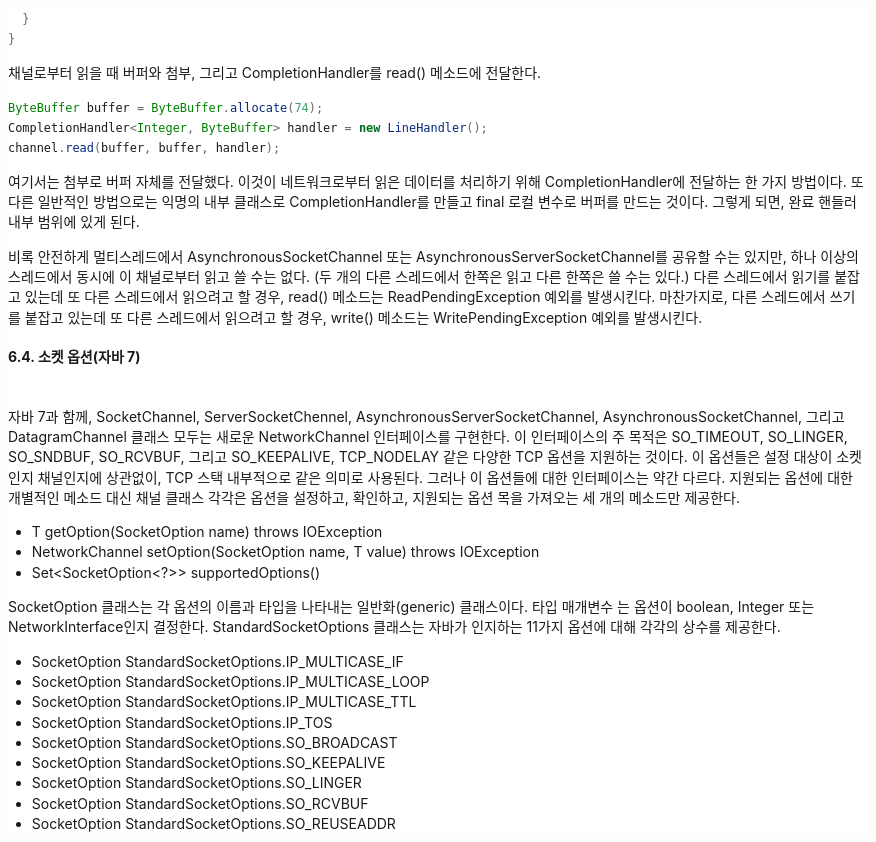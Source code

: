 ```java
  }
}
```

채널로부터 읽을 때 버퍼와 첨부, 그리고 CompletionHandler를 read() 메소드에 전달한다.  

```java
ByteBuffer buffer = ByteBuffer.allocate(74);
CompletionHandler<Integer, ByteBuffer> handler = new LineHandler();
channel.read(buffer, buffer, handler);
```

여기서는 첨부로 버퍼 자체를 전달했다. 이것이 네트워크로부터 읽은 데이터를 처리하기 위해 CompletionHandler에 전달하는 한 가지 방법이다. 또 다른 일반적인 방법으로는 익명의 내부 클래스로 CompletionHandler를 만들고 final 로컬 변수로 버퍼를 만드는 것이다. 그렇게 되면, 완료 핸들러 내부 범위에 있게 된다.  

비록 안전하게 멀티스레드에서 AsynchronousSocketChannel 또는 AsynchronousServerSocketChannel를 공유할 수는 있지만, 하나 이상의 스레드에서 동시에 이 채널로부터 읽고 쓸 수는 없다. (두 개의 다른 스레드에서 한쪽은 읽고 다른 한쪽은 쓸 수는 있다.) 다른 스레드에서 읽기를 붙잡고 있는데 또 다른 스레드에서 읽으려고 할 경우, read() 메소드는 ReadPendingException 예외를 발생시킨다. 마찬가지로, 다른 스레드에서 쓰기를 붙잡고 있는데 또 다른 스레드에서 읽으려고 할 경우, write() 메소드는 WritePendingException 예외를 발생시킨다.  

#### 6.4. 소켓 옵션(자바 7)
<br/>
자바 7과 함께, SocketChannel, ServerSocketChennel, AsynchronousServerSocketChannel, AsynchronousSocketChannel, 그리고 DatagramChannel 클래스 모두는 새로운 NetworkChannel 인터페이스를 구현한다. 이 인터페이스의 주 목적은 SO&#95;TIMEOUT, SO&#95;LINGER, SO&#95;SNDBUF, SO&#95;RCVBUF, 그리고 SO&#95;KEEPALIVE, TCP&#95;NODELAY 같은 다양한 TCP 옵션을 지원하는 것이다. 이 옵션들은 설정 대상이 소켓인지 채널인지에 상관없이, TCP 스택 내부적으로 같은 의미로 사용된다. 그러나 이 옵션들에 대한 인터페이스는 약간 다르다. 지원되는 옵션에 대한 개별적인 메소드 대신 채널 클래스 각각은 옵션을 설정하고, 확인하고, 지원되는 옵션 목을 가져오는 세 개의 메소드만 제공한다.  

+ <T> T getOption(SocketOption<T> name) throws IOException
+ <T> NetworkChannel setOption(SocketOption<T> name, T value) throws IOException
+ Set<SocketOption<?>> supportedOptions()  

SocketOption 클래스는 각 옵션의 이름과 타입을 나타내는 일반화(generic) 클래스이다. 타입 매개변수 <T>는 옵션이 boolean, Integer 또는 NetworkInterface인지 결정한다. StandardSocketOptions 클래스는 자바가 인지하는 11가지 옵션에 대해 각각의 상수를 제공한다.  

+ SocketOption<NetworkInterface> StandardSocketOptions.IP_MULTICASE_IF
+ SocketOption<Boolean> StandardSocketOptions.IP_MULTICASE_LOOP
+ SocketOption<Integer> StandardSocketOptions.IP_MULTICASE_TTL
+ SocketOption<Integer> StandardSocketOptions.IP_TOS
+ SocketOption<Boolean> StandardSocketOptions.SO_BROADCAST
+ SocketOption<Boolean> StandardSocketOptions.SO_KEEPALIVE
+ SocketOption<Integer> StandardSocketOptions.SO_LINGER
+ SocketOption<Integer> StandardSocketOptions.SO_RCVBUF
+ SocketOption<Boolean> StandardSocketOptions.SO_REUSEADDR
